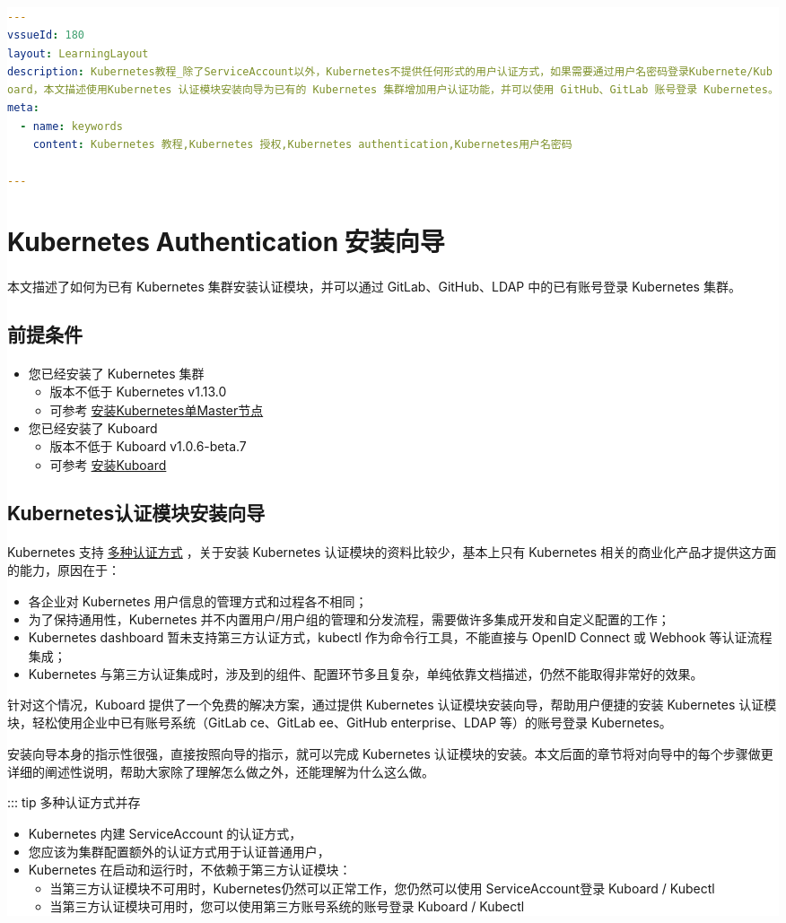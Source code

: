 ```yaml
---
vssueId: 180
layout: LearningLayout
description: Kubernetes教程_除了ServiceAccount以外，Kubernetes不提供任何形式的用户认证方式，如果需要通过用户名密码登录Kubernete/Kuboard，本文描述使用Kubernetes 认证模块安装向导为已有的 Kubernetes 集群增加用户认证功能，并可以使用 GitHub、GitLab 账号登录 Kubernetes。
meta:
  - name: keywords
    content: Kubernetes 教程,Kubernetes 授权,Kubernetes authentication,Kubernetes用户名密码

---
```


# Kubernetes Authentication 安装向导

<AdSenseTitle/>

本文描述了如何为已有 Kubernetes 集群安装认证模块，并可以通过 GitLab、GitHub、LDAP 中的已有账号登录 Kubernetes 集群。

<Course courseId="484058" />

## 前提条件

* 您已经安装了 Kubernetes 集群
  * 版本不低于 Kubernetes v1.13.0
  * 可参考 [安装Kubernetes单Master节点](/install/install-k8s.html)
* 您已经安装了 Kuboard
  * 版本不低于 Kuboard v1.0.6-beta.7
  * 可参考 [安装Kuboard](/install/install-dashboard.html)

## Kubernetes认证模块安装向导

Kubernetes 支持 [多种认证方式](./#认证策略) ，关于安装 Kubernetes 认证模块的资料比较少，基本上只有 Kubernetes 相关的商业化产品才提供这方面的能力，原因在于：

* 各企业对 Kubernetes 用户信息的管理方式和过程各不相同；
* 为了保持通用性，Kubernetes 并不内置用户/用户组的管理和分发流程，需要做许多集成开发和自定义配置的工作；
* Kubernetes dashboard 暂未支持第三方认证方式，kubectl 作为命令行工具，不能直接与 OpenID Connect 或 Webhook 等认证流程集成；
* Kubernetes 与第三方认证集成时，涉及到的组件、配置环节多且复杂，单纯依靠文档描述，仍然不能取得非常好的效果。

针对这个情况，Kuboard 提供了一个免费的解决方案，通过提供 Kubernetes 认证模块安装向导，帮助用户便捷的安装 Kubernetes 认证模块，轻松使用企业中已有账号系统（GitLab ce、GitLab ee、GitHub enterprise、LDAP 等）的账号登录 Kubernetes。

安装向导本身的指示性很强，直接按照向导的指示，就可以完成 Kubernetes 认证模块的安装。本文后面的章节将对向导中的每个步骤做更详细的阐述性说明，帮助大家除了理解怎么做之外，还能理解为什么这么做。

::: tip 多种认证方式并存

* Kubernetes 内建 ServiceAccount 的认证方式，
* 您应该为集群配置额外的认证方式用于认证普通用户，
* Kubernetes 在启动和运行时，不依赖于第三方认证模块：
  * 当第三方认证模块不可用时，Kubernetes仍然可以正常工作，您仍然可以使用 ServiceAccount登录 Kuboard / Kubectl
  * 当第三方认证模块可用时，您可以使用第三方账号系统的账号登录 Kuboard / Kubectl
